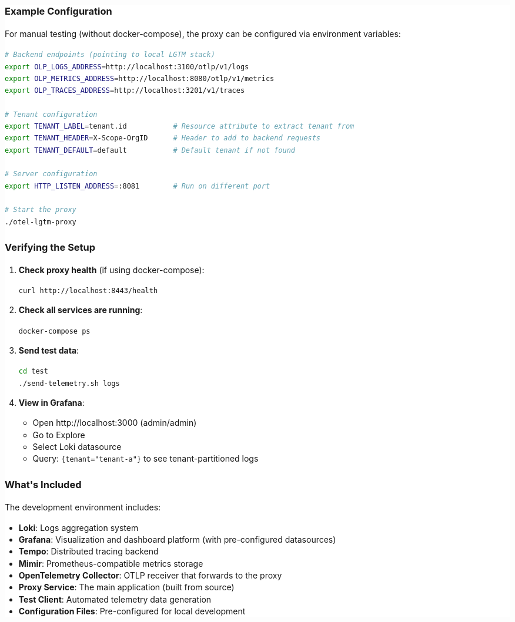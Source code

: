 ### Example Configuration

For manual testing (without docker-compose), the proxy can be configured via environment variables:

```bash
# Backend endpoints (pointing to local LGTM stack)
export OLP_LOGS_ADDRESS=http://localhost:3100/otlp/v1/logs
export OLP_METRICS_ADDRESS=http://localhost:8080/otlp/v1/metrics  
export OLP_TRACES_ADDRESS=http://localhost:3201/v1/traces

# Tenant configuration
export TENANT_LABEL=tenant.id           # Resource attribute to extract tenant from
export TENANT_HEADER=X-Scope-OrgID      # Header to add to backend requests
export TENANT_DEFAULT=default           # Default tenant if not found

# Server configuration  
export HTTP_LISTEN_ADDRESS=:8081        # Run on different port

# Start the proxy
./otel-lgtm-proxy
```

### Verifying the Setup

1. **Check proxy health** (if using docker-compose):
   ```bash
   curl http://localhost:8443/health
   ```

2. **Check all services are running**:
   ```bash
   docker-compose ps
   ```

3. **Send test data**:
   ```bash
   cd test
   ./send-telemetry.sh logs
   ```

4. **View in Grafana**:
   - Open http://localhost:3000 (admin/admin)
   - Go to Explore
   - Select Loki datasource
   - Query: `{tenant="tenant-a"}` to see tenant-partitioned logs

### What's Included

The development environment includes:

- **Loki**: Logs aggregation system
- **Grafana**: Visualization and dashboard platform (with pre-configured datasources)
- **Tempo**: Distributed tracing backend
- **Mimir**: Prometheus-compatible metrics storage
- **OpenTelemetry Collector**: OTLP receiver that forwards to the proxy
- **Proxy Service**: The main application (built from source)
- **Test Client**: Automated telemetry data generation
- **Configuration Files**: Pre-configured for local development
